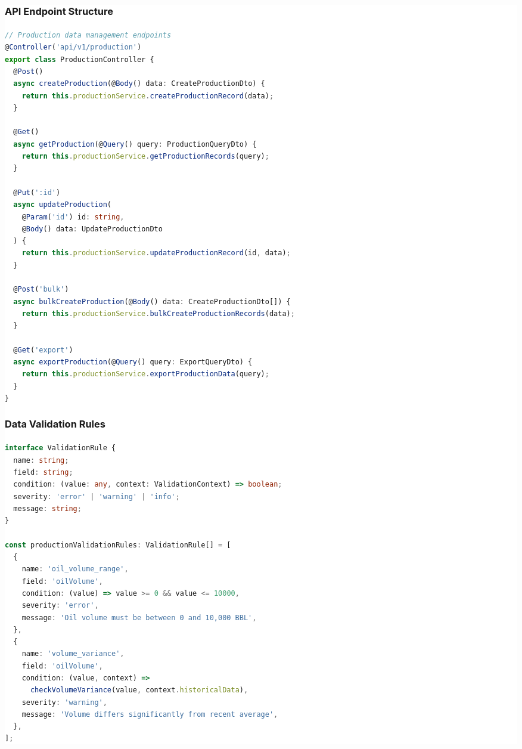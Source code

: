 ### API Endpoint Structure

```typescript
// Production data management endpoints
@Controller('api/v1/production')
export class ProductionController {
  @Post()
  async createProduction(@Body() data: CreateProductionDto) {
    return this.productionService.createProductionRecord(data);
  }

  @Get()
  async getProduction(@Query() query: ProductionQueryDto) {
    return this.productionService.getProductionRecords(query);
  }

  @Put(':id')
  async updateProduction(
    @Param('id') id: string,
    @Body() data: UpdateProductionDto
  ) {
    return this.productionService.updateProductionRecord(id, data);
  }

  @Post('bulk')
  async bulkCreateProduction(@Body() data: CreateProductionDto[]) {
    return this.productionService.bulkCreateProductionRecords(data);
  }

  @Get('export')
  async exportProduction(@Query() query: ExportQueryDto) {
    return this.productionService.exportProductionData(query);
  }
}
```

### Data Validation Rules

```typescript
interface ValidationRule {
  name: string;
  field: string;
  condition: (value: any, context: ValidationContext) => boolean;
  severity: 'error' | 'warning' | 'info';
  message: string;
}

const productionValidationRules: ValidationRule[] = [
  {
    name: 'oil_volume_range',
    field: 'oilVolume',
    condition: (value) => value >= 0 && value <= 10000,
    severity: 'error',
    message: 'Oil volume must be between 0 and 10,000 BBL',
  },
  {
    name: 'volume_variance',
    field: 'oilVolume',
    condition: (value, context) =>
      checkVolumeVariance(value, context.historicalData),
    severity: 'warning',
    message: 'Volume differs significantly from recent average',
  },
];
```